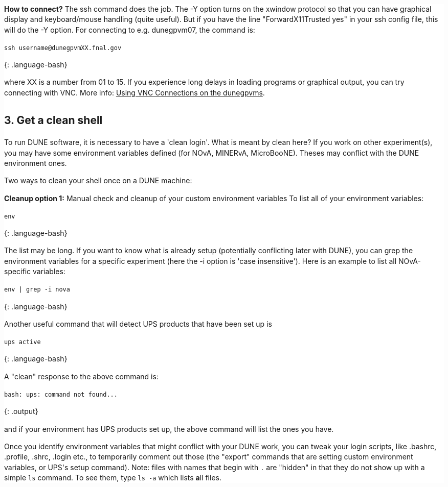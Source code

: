 **How to connect?** The ssh command does the job. The -Y option turns on the xwindow protocol so that you can have graphical display and keyboard/mouse handling (quite useful). But if you have the line "ForwardX11Trusted yes" in your ssh config file, this will do the -Y option. For connecting to e.g. dunegpvm07, the command is:

~~~
ssh username@dunegpvmXX.fnal.gov
~~~
{: .language-bash}

where XX is a number from 01 to 15. 
If you experience long delays in loading programs or graphical output, you can try connecting with VNC. More info: [Using VNC Connections on the dunegpvms][dunegpvm-vnc].

## 3. Get a clean shell
To run DUNE software, it is necessary to have a 'clean login'. What is meant by clean here? If you work on other experiment(s), you may have some environment variables defined (for NOvA, MINERvA, MicroBooNE). Theses may conflict with the DUNE environment ones.

Two ways to clean your shell once on a DUNE machine:

**Cleanup option 1:** Manual check and cleanup of your custom environment variables
To list all of your environment variables:

~~~
env
~~~
{: .language-bash}

The list may be long. If you want to know what is already setup (potentially conflicting later with DUNE), you can grep the environment variables for a specific experiment (here the -i option is 'case insensitive'). Here is an example to list all NOvA-specific variables:

~~~
env | grep -i nova 
~~~
{: .language-bash}

Another useful command that will detect UPS products that have been set up is

~~~
ups active
~~~
{: .language-bash}

A "clean" response to the above command is:  

~~~
bash: ups: command not found...
~~~
{: .output}

and if your environment has UPS products set up, the above command will list the ones you have.

Once you identify environment variables that might conflict with your DUNE work, you can tweak your login scripts, like .bashrc, .profile, .shrc, .login etc., to temporarily comment out those (the "export" commands that are setting custom environment variables, or UPS's setup command).  Note:  files with names that begin with `.` are "hidden" in that they do not show up with a simple `ls` command.  To see them, type `ls -a` which lists **a**ll files.


[dune-collaboration]: http://collaboration.dunescience.org/
[computing-account-request-form]: https://fermi.servicenowservices.com/com.glideapp.servicecatalog_cat_item_view.do?v=1&sysparm_id=d361073881218500bea3634b5c987c4c&sysparm_link_parent=a5a8218af15014008638c2db58a72314&sysparm_catalog=e0d08b13c3330100c8b837659bba8fb4&sysparm_catalog_view=catalog_Service_Catalog 
[get-connected-user-access]: https://get-connected.fnal.gov/users/access/ 
[kerberos-password]: https://fermi.servicenowservices.com/kb_view.do?sysparm_article=KB0011294 
[kerberos-template]: https://authentication.fnal.gov/krb5conf/ 
[kerberos-config]: https://fermi.servicenowservices.com/kb_view.do?sysparm_article=KB0011315 
[dunegpvm-status]: https://fifemon.fnal.gov/monitor/d/000000004/experiment-overview?orgId=1&var-experiment=dune&from=now-6h&to=now-5m&panelId=30&fullscreen
[dunegpvm-vnc]: https://wiki.dunescience.org/wiki/DUNE_Computing/Using_VNC_Connections_on_the_dunegpvms
[proxy-info]: https://cdcvs.fnal.gov/redmine/projects/sbndcode/wiki/Get_a_certificate_proxy 
[dune-setup-jan2021]: https://wiki.dunescience.org/wiki/DUNE_Computing/Setup_Jan2021
[dune-training-may2021]: https://dune.github.io/computing-training-202105/
[dune-wiki-interactive-resources]: https://wiki.dunescience.org/wiki/DUNE_Computing/DUNE_Interactive_Computing_Resources
[dunefaq]: https://github.com/DUNE/FAQ